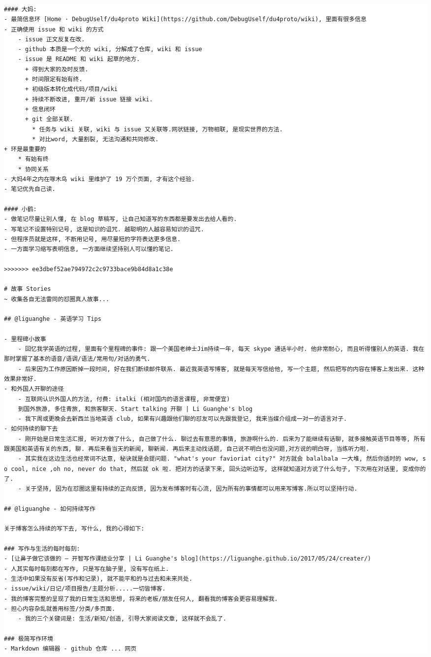 ```
#### 大妈:
- 最简信息环 [Home · DebugUself/du4proto Wiki](https://github.com/DebugUself/du4proto/wiki), 里面有很多信息
- 正确使用 issue 和 wiki 的方式
    - issue 正文反复在改.
    - github 本质是一个大的 wiki, 分解成了仓库, wiki 和 issue
    - issue 是 README 和 wiki 起草的地方. 
      + 得到大家的及时反馈.
      + 时间限定有始有终.
      + 初级版本转化成代码/项目/wiki
      + 持续不断改进, 重开/新 issue 链接 wiki.
      + 信息闭环
      + git 全部关联. 
        * 任务与 wiki 关联, wiki 与 issue 又关联等.网状链接, 万物相联, 是现实世界的方法. 
        * 对比word, 大量割裂, 无法沟通和共同修改. 
+ 环是最重要的
    * 有始有终
    * 协同关系
- 大妈4年之内在啄木鸟 wiki 里维护了 19 万个页面, 才有这个经验.
- 笔记优先自己读. 

#### 小鹤: 
- 做笔记尽量让别人懂, 在 blog 草稿写, 让自己知道写的东西都是要发出去给人看的. 
- 写笔记不设置特别记号, 这是知识的诅咒. 越聪明的人越容易知识的诅咒. 
- 但程序员就是这样, 不断用记号, 用尽量短的字符表达更多信息.
- 一方面学习缩写表明信息, 一方面继续坚持别人可以懂的笔记. 

>>>>>>> ee3dbef52ae794972c2c9733bace9b84d8a1c38e

# 故事 Stories
~ 收集各自无法雷同的怼圈真人故事...

## @liguanghe - 英语学习 Tips

- 里程碑小故事
    - 回忆我学英语的过程, 里面有个里程碑的事件: 跟一个美国老绅士Jim持续一年, 每天 skype 通话半小时. 他非常耐心, 而且听得懂别人的英语. 我在那时掌握了基本的语音/语调/语法/常用句/对话的勇气.
    - 后来因为工作原因断掉一段时间, 好在我们断续邮件联系. 最近我英语写博客, 就是每天写信给他, 写一个主题, 然后把写的内容在博客上发出来. 这种效果非常好.
- 和外国人开聊的途径
    - 互联网认识外国人的方法, 付费: italki (相对国内的语言课程, 非常便宜)
    到国外旅游, 多住青旅, 和旅客聊天. Start talking 开聊 | Li Guanghe's blog
    - 我下周或更晚会去新西兰当地英语 club, 如果有兴趣跟他们聊的怼友可以先跟我登记, 我来当媒介组成一对一的语言对子.
- 如何持续的聊下去
    - 刚开始是日常生活汇报, 听对方做了什么, 自己做了什么. 聊过去有意思的事情, 旅游啊什么的. 后来为了能继续有话聊, 就多接触英语节目等等, 所有跟美国和英语有关的东西, 聊. 再后来看当天的新闻, 聊新闻. 再后来主动找话题, 自己说不明白也没问题,对方说的明白呀, 当练听力啦.
    - 其实我在这边生活也经常词不达意, 秘诀就是会提问题. "what's your favioriat city?" 对方就会 balalbala 一大堆, 然后你适时的 wow, so cool, nice ,oh no, never do that, 然后就 ok 啦. 把对方的话录下来, 回头边听边写, 这样就知道对方说了什么句子, 下次用在对话里, 变成你的了.
    - 关于坚持, 因为在怼圈这里有持续的正向反馈, 因为发布博客时有心流, 因为所有的事情都可以用来写博客.所以可以坚持行动.

## @liguanghe - 如何持续写作

关于博客怎么持续的写下去, 写什么, 我的心得如下:
    
### 写作与生活的每时每刻: 
- [让鼻子做它该做的 — 开智写作课结业分享 | Li Guanghe's blog](https://liguanghe.github.io/2017/05/24/creater/)
- 人其实每时每刻都在写作, 只是写在脑子里, 没有写在纸上.
- 生活中如果没有反省(写作和记录), 就不能平和的与过去和未来共处.
- issue/wiki/日记/项目报告/主题分析.....一切皆博客. 
- 我的博客完整的呈现了我的日常生活和思想, 将来的老板/朋友任何人, 翻看我的博客会更容易理解我. 
- 担心内容杂乱就善用标签/分类/多页面. 
    - 我的三个关键词是: 生活/新知/创造, 引导大家阅读文章, 这样就不会乱了.   

### 极简写作环境
- Markdown 编辑器 - github 仓库 ... 网页
```
